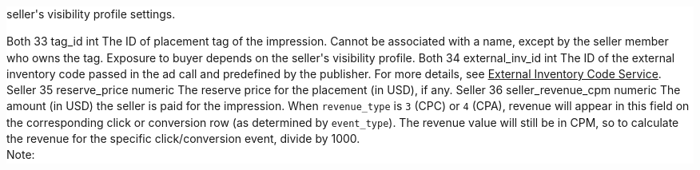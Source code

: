 seller's visibility profile settings.</td>
<td class="entry cellborder"
headers="d3583e190 ">Both</td>
</tr>
<tr class="odd ">
<td class="entry cellborder"
headers="d3583e178 ">33</td>
<td class="entry cellborder"
headers="d3583e181 ">tag_id</td>
<td class="entry cellborder"
headers="d3583e184 ">int</td>
<td class="entry cellborder"
headers="d3583e187 ">The ID of placement tag of the impression. Cannot
be associated with a name, except by the seller member who owns the tag.
Exposure to buyer depends on the seller's visibility profile.</td>
<td class="entry cellborder"
headers="d3583e190 ">Both</td>
</tr>
<tr class="even ">
<td class="entry cellborder"
headers="d3583e178 ">34</td>
<td class="entry cellborder"
headers="d3583e181 ">external_inv_id</td>
<td class="entry cellborder"
headers="d3583e184 ">int</td>
<td class="entry cellborder"
headers="d3583e187 ">The ID of the external inventory code passed in the
ad call and predefined by the publisher. For more details, see <a
href="https://docs.xandr.com/csh?context=52043678" class="xref"
target="_blank">External Inventory Code Service</a>.</td>
<td class="entry cellborder"
headers="d3583e190 ">Seller</td>
</tr>
<tr class="odd ">
<td class="entry cellborder"
headers="d3583e178 ">35</td>
<td class="entry cellborder"
headers="d3583e181 ">reserve_price</td>
<td class="entry cellborder"
headers="d3583e184 ">numeric</td>
<td class="entry cellborder"
headers="d3583e187 ">The reserve price for the placement (in USD), if
any.</td>
<td class="entry cellborder"
headers="d3583e190 ">Seller</td>
</tr>
<tr class="even ">
<td class="entry cellborder"
headers="d3583e178 ">36</td>
<td class="entry cellborder"
headers="d3583e181 ">seller_revenue_cpm</td>
<td class="entry cellborder"
headers="d3583e184 ">numeric</td>
<td class="entry cellborder"
headers="d3583e187 ">The amount (in USD) the seller is paid for the
impression. When <code class="ph codeph">revenue_type</code> is <code
class="ph codeph">3</code> (CPC) or <code class="ph codeph">4</code>
(CPA), revenue will appear in this field on the corresponding click or
conversion row (as determined by <code
class="ph codeph">event_type</code>). The revenue value will still be in
CPM, so to calculate the revenue for the specific click/conversion
event, divide by 1000.
<div class="note">
<span class="notetitle">Note:</span>